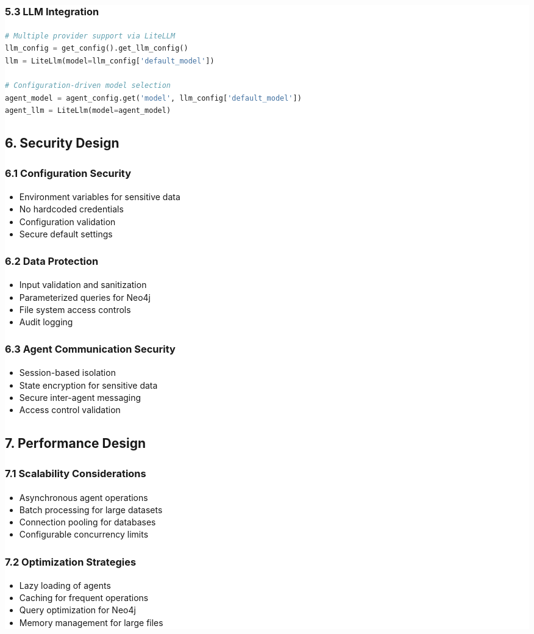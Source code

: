 ### 5.3 LLM Integration

```python
# Multiple provider support via LiteLLM
llm_config = get_config().get_llm_config()
llm = LiteLlm(model=llm_config['default_model'])

# Configuration-driven model selection
agent_model = agent_config.get('model', llm_config['default_model'])
agent_llm = LiteLlm(model=agent_model)
```

## 6. Security Design

### 6.1 Configuration Security

- Environment variables for sensitive data
- No hardcoded credentials
- Configuration validation
- Secure default settings

### 6.2 Data Protection

- Input validation and sanitization
- Parameterized queries for Neo4j
- File system access controls
- Audit logging

### 6.3 Agent Communication Security

- Session-based isolation
- State encryption for sensitive data
- Secure inter-agent messaging
- Access control validation

## 7. Performance Design

### 7.1 Scalability Considerations

- Asynchronous agent operations
- Batch processing for large datasets
- Connection pooling for databases
- Configurable concurrency limits

### 7.2 Optimization Strategies

- Lazy loading of agents
- Caching for frequent operations
- Query optimization for Neo4j
- Memory management for large files

